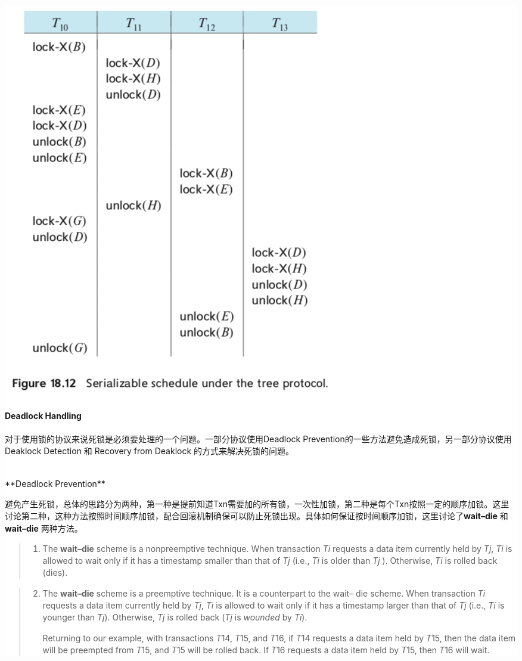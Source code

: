 <img src ="/public/images/2020-03-01/Serializable schedule under the tree protocol.png">
</div>



#### **Deadlock Handling**

对于使用锁的协议来说死锁是必须要处理的一个问题。一部分协议使用Deadlock Prevention的一些方法避免造成死锁，另一部分协议使用 Deaklock Detection 和 Recovery from Deaklock 的方式来解决死锁的问题。

<br>
**Deadlock Prevention**

避免产生死锁，总体的思路分为两种，第一种是提前知道Txn需要加的所有锁，一次性加锁，第二种是每个Txn按照一定的顺序加锁。这里讨论第二种，这种方法按照时间顺序加锁，配合回滚机制确保可以防止死锁出现。具体如何保证按时间顺序加锁，这里讨论了**wait–die** 和**wait–die** 两种方法。

> 1. The **wait–die** scheme is a nonpreemptive technique. When transaction *Ti* requests a data item currently held by *Tj*, *Ti* is allowed to wait only if it has a timestamp smaller than that of *Tj* (i.e., *Ti* is older than *Tj* ). Otherwise, *Ti* is rolled back (dies). 

> 2. The **wait–die** scheme is a preemptive technique. It is a counterpart to the wait– die scheme. When transaction *Ti* requests a data item currently held by *Tj*, *Ti* is allowed to wait only if it has a timestamp larger than that of *Tj* (i.e., *Ti* is younger than *Tj*). Otherwise, *Tj* is rolled back (*Tj* is *wounded* by *Ti*). 
>
>    Returning to our example, with transactions *T*14, *T*15, and *T*16, if *T*14 requests a data item held by *T*15, then the data item will be preempted from *T*15, and *T*15 will be rolled back. If *T*16 requests a data item held by *T*15, then *T*16 will wait. 

